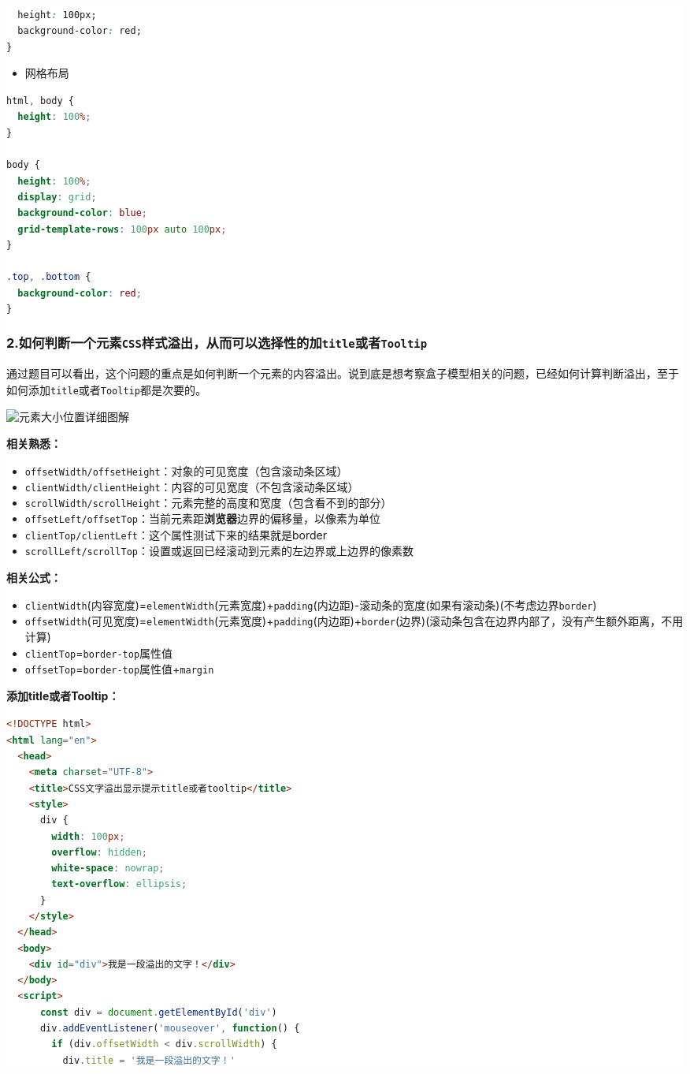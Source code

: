 ```css
  height: 100px;
  background-color: red;
}
```
+ 网格布局
```css
html, body {
  height: 100%;
}

body {
  height: 100%;
  display: grid;
  background-color: blue;
  grid-template-rows: 100px auto 100px;
}

.top, .bottom {
  background-color: red;
}
```
### 2.如何判断一个元素`CSS`样式溢出，从而可以选择性的加`title`或者`Tooltip`
通过题目可以看出，这个问题的重点是如何判断一个元素的内容溢出。说到底是想考察盒子模型相关的问题，已经如何计算判断溢出，至于如何添加`title`或者`Tooltip`都是次要的。

![元素大小位置详细图解](http://www.mjy-blog.cn/blog-assets/元素大小详细图解.jpg)

**相关熟悉：**
+ `offsetWidth/offsetHeight`：对象的可见宽度（包含滚动条区域）
+ `clientWidth/clientHeight`：内容的可见宽度（不包含滚动条区域）
+ `scrollWidth/scrollHeight`：元素完整的高度和宽度（包含看不到的部分）
+ `offsetLeft/offsetTop`：当前元素距**浏览器**边界的偏移量，以像素为单位
+ `clientTop/clientLeft`：这个属性测试下来的结果就是border
+ `scrollLeft/scrollTop`：设置或返回已经滚动到元素的左边界或上边界的像素数

**相关公式：**
+ `clientWidth`(内容宽度)=`elementWidth`(元素宽度)+`padding`(内边距)-滚动条的宽度(如果有滚动条)(不考虑边界`border`)
+ `offsetWidth`(可见宽度)=`elementWidth`(元素宽度)+`padding`(内边距)+`border`(边界)(滚动条包含在边界内部了，没有产生额外距离，不用计算)
+ `clientTop`=`border-top`属性值
+ `offsetTop`=`border-top`属性值+`margin`

**添加title或者Tooltip：**
```html
<!DOCTYPE html>
<html lang="en">
  <head>
    <meta charset="UTF-8">
    <title>CSS文字溢出显示提示title或者tooltip</title>
    <style>
      div {
        width: 100px;
        overflow: hidden;
        white-space: nowrap;
        text-overflow: ellipsis;
      }
    </style>
  </head>
  <body>
    <div id="div">我是一段溢出的文字！</div>
  </body>
  <script>
      const div = document.getElementById('div')
      div.addEventListener('mouseover', function() {
        if (div.offsetWidth < div.scrollWidth) {
          div.title = '我是一段溢出的文字！'
```